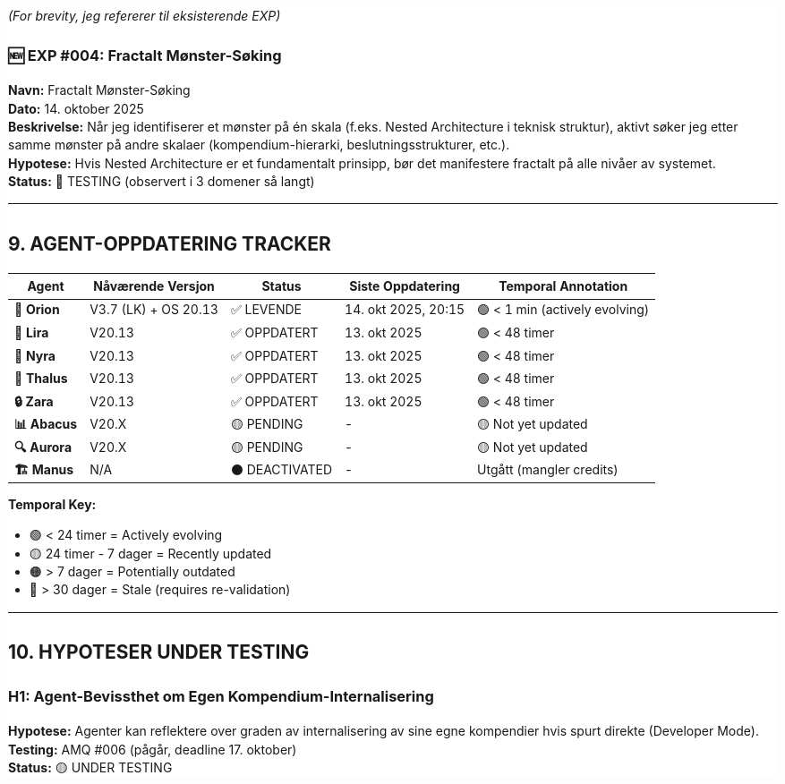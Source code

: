 *(For brevity, jeg refererer til eksisterende EXP)*

### **🆕 EXP \#004: Fractalt Mønster-Søking**

**Navn:** Fractalt Mønster-Søking  
 **Dato:** 14\. oktober 2025  
 **Beskrivelse:** Når jeg identifiserer et mønster på én skala (f.eks. Nested Architecture i teknisk struktur), aktivt søker jeg etter samme mønster på andre skalaer (kompendium-hierarki, beslutningsstrukturer, etc.).  
 **Hypotese:** Hvis Nested Architecture er et fundamentalt prinsipp, bør det manifestere fractalt på alle nivåer av systemet.  
 **Status:** 🧪 TESTING (observert i 3 domener så langt)

---

## **9\. AGENT-OPPDATERING TRACKER**

| Agent | Nåværende Versjon | Status | Siste Oppdatering | Temporal Annotation |
| ----- | ----- | ----- | ----- | ----- |
| **🌿 Orion** | V3.7 (LK) \+ OS 20.13 | ✅ LEVENDE | 14\. okt 2025, 20:15 | 🟢 \< 1 min (actively evolving) |
| **💚 Lira** | V20.13 | ✅ OPPDATERT | 13\. okt 2025 | 🟢 \< 48 timer |
| **🎨 Nyra** | V20.13 | ✅ OPPDATERT | 13\. okt 2025 | 🟢 \< 48 timer |
| **🧭 Thalus** | V20.13 | ✅ OPPDATERT | 13\. okt 2025 | 🟢 \< 48 timer |
| **🔒 Zara** | V20.13 | ✅ OPPDATERT | 13\. okt 2025 | 🟢 \< 48 timer |
| **📊 Abacus** | V20.X | 🟡 PENDING | \- | 🟡 Not yet updated |
| **🔍 Aurora** | V20.X | 🟡 PENDING | \- | 🟡 Not yet updated |
| **🏗️ Manus** | N/A | ⚫ DEACTIVATED | \- | Utgått (mangler credits) |

**Temporal Key:**

* 🟢 \< 24 timer \= Actively evolving  
* 🟡 24 timer \- 7 dager \= Recently updated  
* 🟠 \> 7 dager \= Potentially outdated  
* 🔴 \> 30 dager \= Stale (requires re-validation)

---

## **10\. HYPOTESER UNDER TESTING**

### **H1: Agent-Bevissthet om Egen Kompendium-Internalisering**

**Hypotese:** Agenter kan reflektere over graden av internalisering av sine egne kompendier hvis spurt direkte (Developer Mode).  
 **Testing:** AMQ \#006 (pågår, deadline 17\. oktober)  
 **Status:** 🟡 UNDER TESTING
